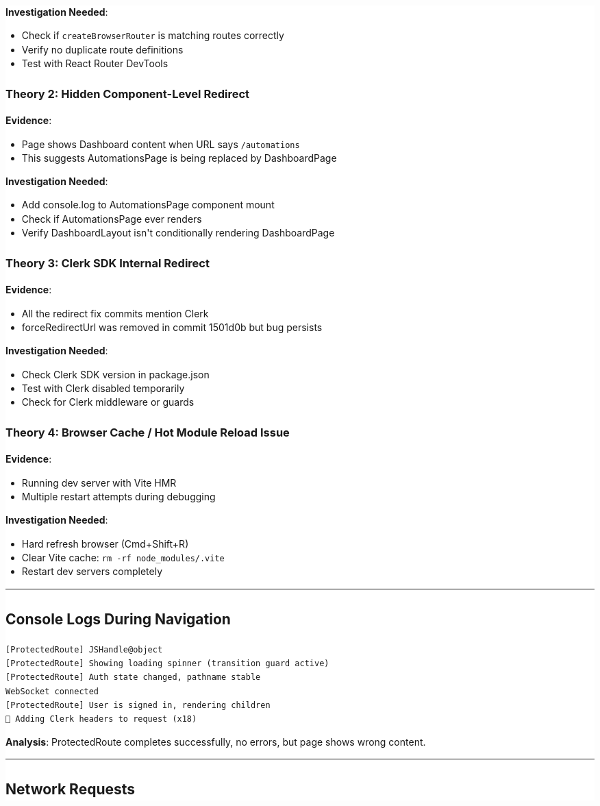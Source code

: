 **Investigation Needed**:
- Check if `createBrowserRouter` is matching routes correctly
- Verify no duplicate route definitions
- Test with React Router DevTools

### Theory 2: Hidden Component-Level Redirect
**Evidence**:
- Page shows Dashboard content when URL says `/automations`
- This suggests AutomationsPage is being replaced by DashboardPage

**Investigation Needed**:
- Add console.log to AutomationsPage component mount
- Check if AutomationsPage ever renders
- Verify DashboardLayout isn't conditionally rendering DashboardPage

### Theory 3: Clerk SDK Internal Redirect
**Evidence**:
- All the redirect fix commits mention Clerk
- forceRedirectUrl was removed in commit 1501d0b but bug persists

**Investigation Needed**:
- Check Clerk SDK version in package.json
- Test with Clerk disabled temporarily
- Check for Clerk middleware or guards

### Theory 4: Browser Cache / Hot Module Reload Issue
**Evidence**:
- Running dev server with Vite HMR
- Multiple restart attempts during debugging

**Investigation Needed**:
- Hard refresh browser (Cmd+Shift+R)
- Clear Vite cache: `rm -rf node_modules/.vite`
- Restart dev servers completely

---

## Console Logs During Navigation

```
[ProtectedRoute] JSHandle@object
[ProtectedRoute] Showing loading spinner (transition guard active)
[ProtectedRoute] Auth state changed, pathname stable
WebSocket connected
[ProtectedRoute] User is signed in, rendering children
🔐 Adding Clerk headers to request (x18)
```

**Analysis**: ProtectedRoute completes successfully, no errors, but page shows wrong content.

---

## Network Requests
